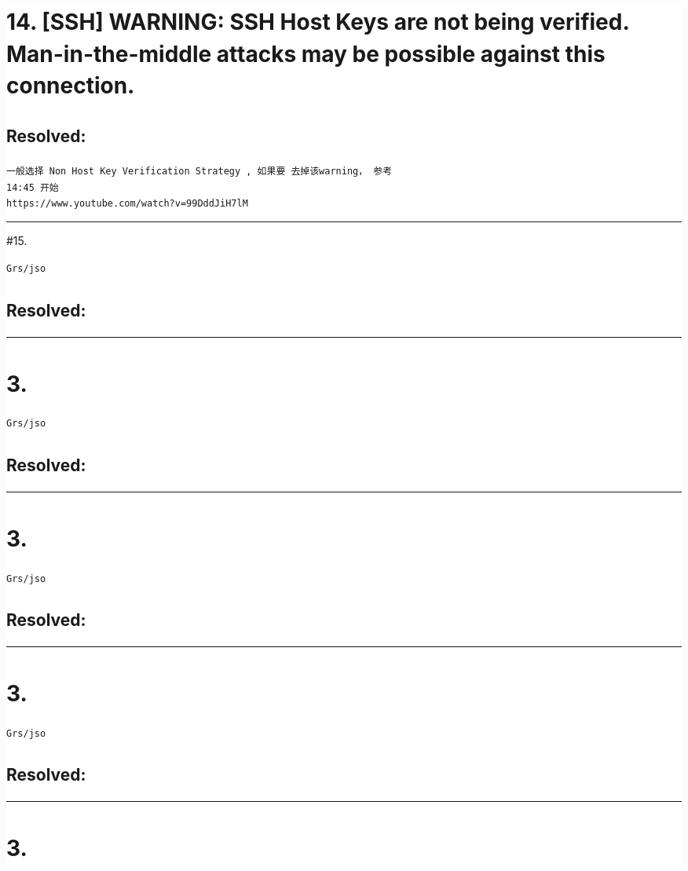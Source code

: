 # 14.  [SSH] WARNING: SSH Host Keys are not being verified. Man-in-the-middle attacks may be possible against this connection.

## Resolved: 
```
一般选择 Non Host Key Verification Strategy , 如果要 去掉该warning， 参考 
14:45 开始
https://www.youtube.com/watch?v=99DddJiH7lM

```
----------------------------------------------------

#15. 

```
Grs/jso
```
## Resolved: 
```
```
----------------------------------------------------
# 3. 

```
Grs/jso
```
## Resolved: 
```
```
----------------------------------------------------
# 3. 

```
Grs/jso
```
## Resolved: 
```
```
----------------------------------------------------
# 3. 

```
Grs/jso
```
## Resolved: 
```
```
----------------------------------------------------
# 3. 
